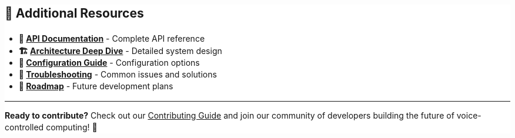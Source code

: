 ## 🔗 Additional Resources

- **📖 [API Documentation](docs/API.md)** - Complete API reference
- **🏗️ [Architecture Deep Dive](docs/ARCHITECTURE_OVERVIEW.md)** - Detailed system design
- **🔧 [Configuration Guide](docs/CONFIG_SCHEMA.md)** - Configuration options
- **🐛 [Troubleshooting](docs/TROUBLESHOOTING.md)** - Common issues and solutions
- **🎯 [Roadmap](docs/DEVELOPMENT_ROADMAP.md)** - Future development plans

______________________________________________________________________

**Ready to contribute?** Check out our [Contributing Guide](CONTRIBUTING.md) and join our community of developers building the future of voice-controlled computing! 🚀
